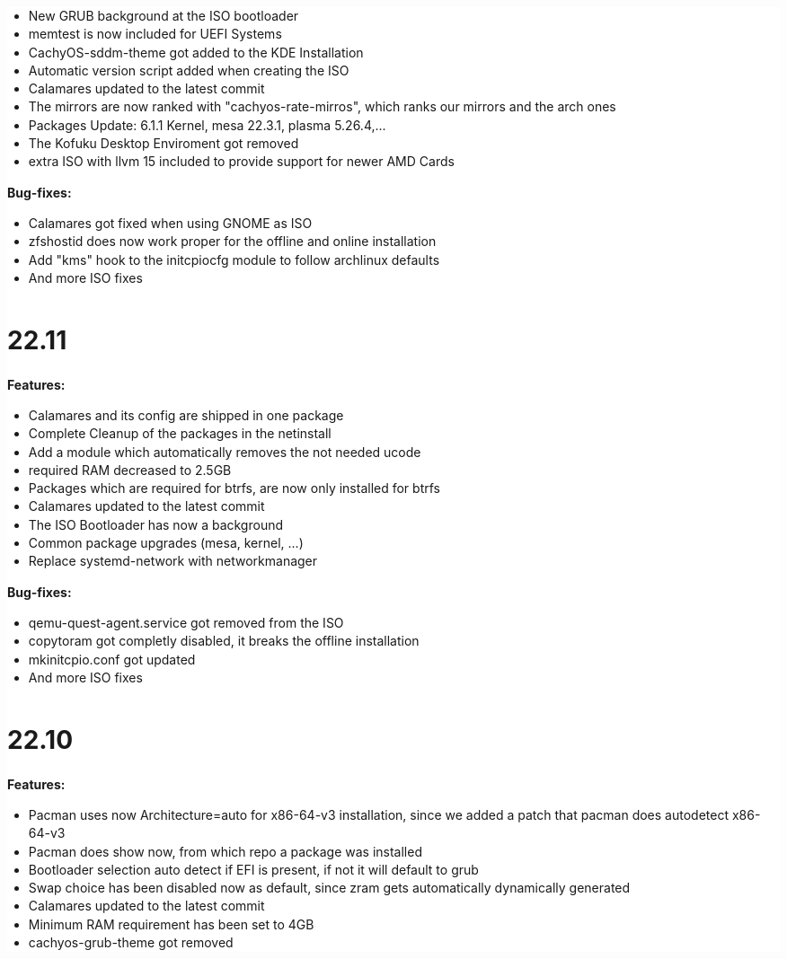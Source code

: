 - New GRUB background at the ISO bootloader
- memtest is now included for UEFI Systems
- CachyOS-sddm-theme got added to the KDE Installation
- Automatic version script added when creating the ISO
- Calamares updated to the latest commit
- The mirrors are now ranked with "cachyos-rate-mirros", which ranks our mirrors and the arch ones
- Packages Update: 6.1.1 Kernel, mesa 22.3.1, plasma 5.26.4,...
- The Kofuku Desktop Enviroment got removed
- extra ISO with llvm 15 included to provide support for newer AMD Cards


**Bug-fixes:**

- Calamares got fixed when using GNOME as ISO
- zfshostid does now work proper for the offline and online installation
- Add "kms" hook to the initcpiocfg module to follow archlinux defaults
- And more ISO fixes


# 22.11

**Features:**

- Calamares and its config are shipped in one package
- Complete Cleanup of the packages in the netinstall
- Add a module which automatically removes the not needed ucode
- required RAM decreased to 2.5GB
- Packages which are required for btrfs, are now only installed for btrfs
- Calamares updated to the latest commit
- The ISO Bootloader has now a background
- Common package upgrades (mesa, kernel, ...)
- Replace systemd-network with networkmanager


**Bug-fixes:**

- qemu-quest-agent.service got removed from the ISO
- copytoram got completly disabled, it breaks the offline installation
- mkinitcpio.conf got updated
- And more ISO fixes


# 22.10

**Features:**

- Pacman uses now Architecture=auto for x86-64-v3 installation, since we added a patch that pacman does autodetect x86-64-v3
- Pacman does show now, from which repo a package was installed
- Bootloader selection auto detect if EFI is present, if not it will default to grub
- Swap choice has been disabled now as default, since zram gets automatically dynamically generated
- Calamares updated to the latest commit
- Minimum RAM requirement has been set to 4GB
- cachyos-grub-theme got removed
